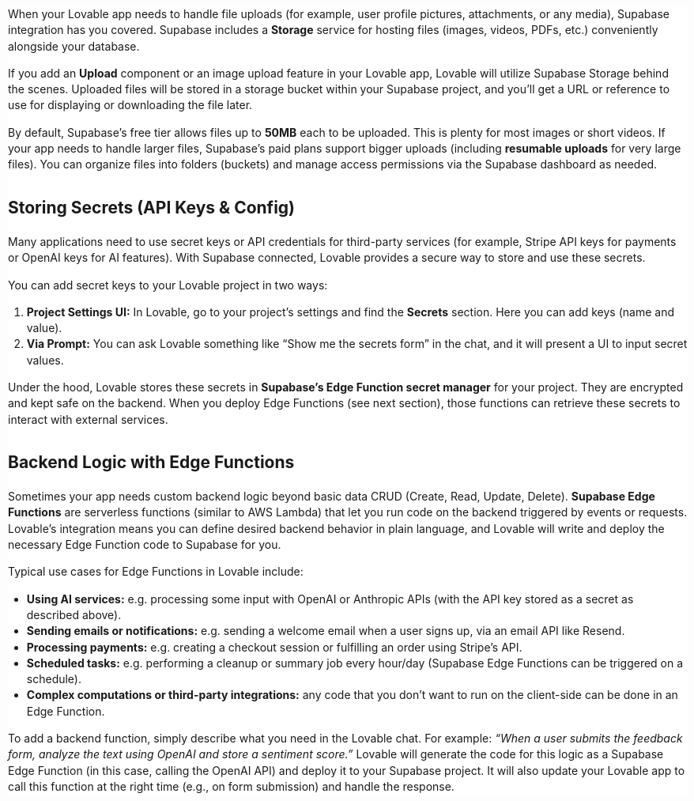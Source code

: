 When your Lovable app needs to handle file uploads (for example, user profile pictures, attachments, or any media), Supabase integration has you covered. Supabase includes a **Storage** service for hosting files (images, videos, PDFs, etc.) conveniently alongside your database.

If you add an **Upload** component or an image upload feature in your Lovable app, Lovable will utilize Supabase Storage behind the scenes. Uploaded files will be stored in a storage bucket within your Supabase project, and you’ll get a URL or reference to use for displaying or downloading the file later.

By default, Supabase’s free tier allows files up to **50MB** each to be uploaded. This is plenty for most images or short videos. If your app needs to handle larger files, Supabase’s paid plans support bigger uploads (including **resumable uploads** for very large files). You can organize files into folders (buckets) and manage access permissions via the Supabase dashboard as needed.

## Storing Secrets (API Keys & Config)

Many applications need to use secret keys or API credentials for third-party services (for example, Stripe API keys for payments or OpenAI keys for AI features). With Supabase connected, Lovable provides a secure way to store and use these secrets.

You can add secret keys to your Lovable project in two ways:

1. **Project Settings UI:** In Lovable, go to your project’s settings and find the **Secrets** section. Here you can add keys (name and value).
2. **Via Prompt:** You can ask Lovable something like “Show me the secrets form” in the chat, and it will present a UI to input secret values.

Under the hood, Lovable stores these secrets in **Supabase’s Edge Function secret manager** for your project. They are encrypted and kept safe on the backend. When you deploy Edge Functions (see next section), those functions can retrieve these secrets to interact with external services.

## Backend Logic with Edge Functions

Sometimes your app needs custom backend logic beyond basic data CRUD (Create, Read, Update, Delete). **Supabase Edge Functions** are serverless functions (similar to AWS Lambda) that let you run code on the backend triggered by events or requests. Lovable’s integration means you can define desired backend behavior in plain language, and Lovable will write and deploy the necessary Edge Function code to Supabase for you.

Typical use cases for Edge Functions in Lovable include:

- **Using AI services:** e.g. processing some input with OpenAI or Anthropic APIs (with the API key stored as a secret as described above).
- **Sending emails or notifications:** e.g. sending a welcome email when a user signs up, via an email API like Resend.
- **Processing payments:** e.g. creating a checkout session or fulfilling an order using Stripe’s API.
- **Scheduled tasks:** e.g. performing a cleanup or summary job every hour/day (Supabase Edge Functions can be triggered on a schedule).
- **Complex computations or third-party integrations:** any code that you don’t want to run on the client-side can be done in an Edge Function.

To add a backend function, simply describe what you need in the Lovable chat. For example: _“When a user submits the feedback form, analyze the text using OpenAI and store a sentiment score.”_ Lovable will generate the code for this logic as a Supabase Edge Function (in this case, calling the OpenAI API) and deploy it to your Supabase project. It will also update your Lovable app to call this function at the right time (e.g., on form submission) and handle the response.
